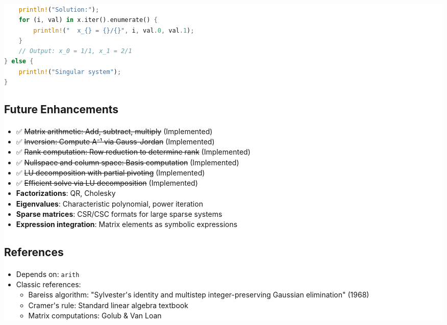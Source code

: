 ```rust
    println!("Solution:");
    for (i, val) in x.iter().enumerate() {
        println!("  x_{} = {}/{}", i, val.0, val.1);
    }
    // Output: x_0 = 1/1, x_1 = 2/1
} else {
    println!("Singular system");
}
```

## Future Enhancements

- ✅ ~~Matrix arithmetic: Add, subtract, multiply~~ (Implemented)
- ✅ ~~Inversion: Compute A⁻¹ via Gauss-Jordan~~ (Implemented)
- ✅ ~~Rank computation: Row reduction to determine rank~~ (Implemented)
- ✅ ~~Nullspace and column space: Basis computation~~ (Implemented)
- ✅ ~~LU decomposition with partial pivoting~~ (Implemented)
- ✅ ~~Efficient solve via LU decomposition~~ (Implemented)
- **Factorizations**: QR, Cholesky
- **Eigenvalues**: Characteristic polynomial, power iteration
- **Sparse matrices**: CSR/CSC formats for large sparse systems
- **Expression integration**: Matrix elements as symbolic expressions

## References

- Depends on: `arith`
- Classic references:
  - Bareiss algorithm: "Sylvester's identity and multistep integer-preserving Gaussian elimination" (1968)
  - Cramer's rule: Standard linear algebra textbook
  - Matrix computations: Golub & Van Loan
